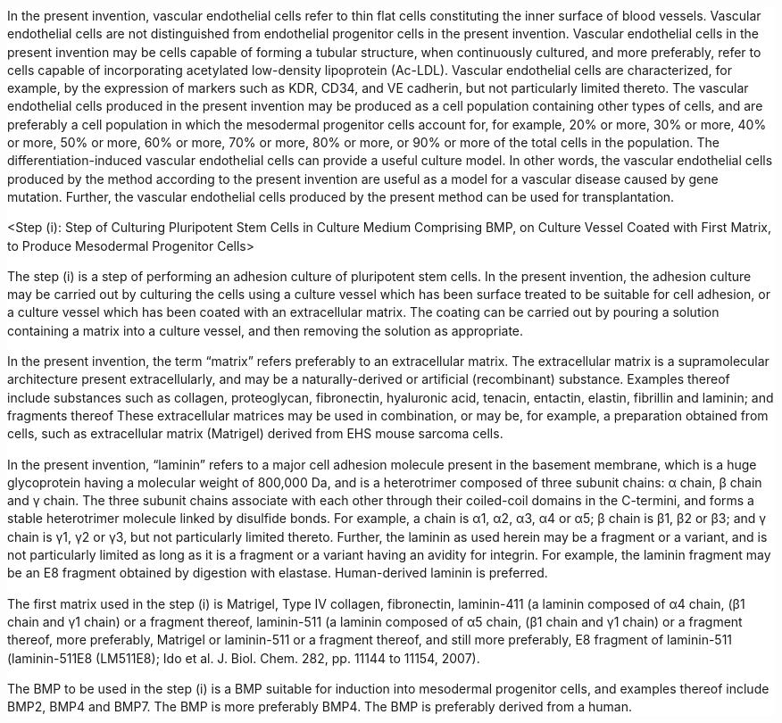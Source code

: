 ### <Vascular Endothelial Cells>

In the present invention, vascular endothelial cells refer to thin flat cells constituting the inner surface of blood vessels. Vascular endothelial cells are not distinguished from endothelial progenitor cells in the present invention. Vascular endothelial cells in the present invention may be cells capable of forming a tubular structure, when continuously cultured, and more preferably, refer to cells capable of incorporating acetylated low-density lipoprotein (Ac-LDL). Vascular endothelial cells are characterized, for example, by the expression of markers such as KDR, CD34, and VE cadherin, but not particularly limited thereto. The vascular endothelial cells produced in the present invention may be produced as a cell population containing other types of cells, and are preferably a cell population in which the mesodermal progenitor cells account for, for example, 20% or more, 30% or more, 40% or more, 50% or more, 60% or more, 70% or more, 80% or more, or 90% or more of the total cells in the population. The differentiation-induced vascular endothelial cells can provide a useful culture model. In other words, the vascular endothelial cells produced by the method according to the present invention are useful as a model for a vascular disease caused by gene mutation. Further, the vascular endothelial cells produced by the present method can be used for transplantation.

<Step (i): Step of Culturing Pluripotent Stem Cells in Culture Medium Comprising BMP, on Culture Vessel Coated with First Matrix, to Produce Mesodermal Progenitor Cells>

The step (i) is a step of performing an adhesion culture of pluripotent stem cells. In the present invention, the adhesion culture may be carried out by culturing the cells using a culture vessel which has been surface treated to be suitable for cell adhesion, or a culture vessel which has been coated with an extracellular matrix. The coating can be carried out by pouring a solution containing a matrix into a culture vessel, and then removing the solution as appropriate.

In the present invention, the term “matrix” refers preferably to an extracellular matrix. The extracellular matrix is a supramolecular architecture present extracellularly, and may be a naturally-derived or artificial (recombinant) substance. Examples thereof include substances such as collagen, proteoglycan, fibronectin, hyaluronic acid, tenacin, entactin, elastin, fibrillin and laminin; and fragments thereof These extracellular matrices may be used in combination, or may be, for example, a preparation obtained from cells, such as extracellular matrix (Matrigel) derived from EHS mouse sarcoma cells.

In the present invention, “laminin” refers to a major cell adhesion molecule present in the basement membrane, which is a huge glycoprotein having a molecular weight of 800,000 Da, and is a heterotrimer composed of three subunit chains: α chain, β chain and γ chain. The three subunit chains associate with each other through their coiled-coil domains in the C-termini, and forms a stable heterotrimer molecule linked by disulfide bonds. For example, a chain is α1, α2, α3, α4 or α5; β chain is β1, β2 or β3; and γ chain is γ1, γ2 or γ3, but not particularly limited thereto. Further, the laminin as used herein may be a fragment or a variant, and is not particularly limited as long as it is a fragment or a variant having an avidity for integrin. For example, the laminin fragment may be an E8 fragment obtained by digestion with elastase. Human-derived laminin is preferred.

The first matrix used in the step (i) is Matrigel, Type IV collagen, fibronectin, laminin-411 (a laminin composed of α4 chain, (β1 chain and γ1 chain) or a fragment thereof, laminin-511 (a laminin composed of α5 chain, (β1 chain and γ1 chain) or a fragment thereof, more preferably, Matrigel or laminin-511 or a fragment thereof, and still more preferably, E8 fragment of laminin-511 (laminin-511E8 (LM511E8); Ido et al. J. Biol. Chem. 282, pp. 11144 to 11154, 2007).

The BMP to be used in the step (i) is a BMP suitable for induction into mesodermal progenitor cells, and examples thereof include BMP2, BMP4 and BMP7. The BMP is more preferably BMP4. The BMP is preferably derived from a human.
